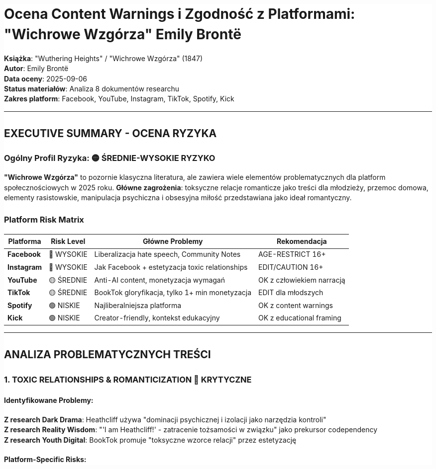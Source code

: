 # Ocena Content Warnings i Zgodność z Platformami: "Wichrowe Wzgórza" Emily Brontë

**Książka**: "Wuthering Heights" / "Wichrowe Wzgórza" (1847)  
**Autor**: Emily Brontë  
**Data oceny**: 2025-09-06  
**Status materiałów**: Analiza 8 dokumentów researchu  
**Zakres platform**: Facebook, YouTube, Instagram, TikTok, Spotify, Kick  

---

## EXECUTIVE SUMMARY - OCENA RYZYKA

### Ogólny Profil Ryzyka: 🟡 ŚREDNIE-WYSOKIE RYZYKO

**"Wichrowe Wzgórza"** to pozornie klasyczna literatura, ale zawiera wiele elementów problematycznych dla platform społecznościowych w 2025 roku. **Główne zagrożenia**: toksyczne relacje romanticze jako treści dla młodzieży, przemoc domowa, elementy rasistowskie, manipulacja psychiczna i obsesyjna miłość przedstawiana jako ideał romantyczny.

### Platform Risk Matrix

| Platforma | Risk Level | Główne Problemy | Rekomendacja |
|-----------|------------|-----------------|--------------|
| **Facebook** | 🔴 WYSOKIE | Liberalizacja hate speech, Community Notes | AGE-RESTRICT 16+ |
| **Instagram** | 🔴 WYSOKIE | Jak Facebook + estetyzacja toxic relationships | EDIT/CAUTION 16+ |
| **YouTube** | 🟡 ŚREDNIE | Anti-AI content, monetyzacja wymagań | OK z człowiekiem narracją |
| **TikTok** | 🟡 ŚREDNIE | BookTok gloryfikacja, tylko 1+ min monetyzacja | EDIT dla młodszych |
| **Spotify** | 🟢 NISKIE | Najliberalniejsza platforma | OK z content warnings |
| **Kick** | 🟢 NISKIE | Creator-friendly, kontekst edukacyjny | OK z educational framing |

---

## ANALIZA PROBLEMATYCZNYCH TREŚCI

### 1. TOXIC RELATIONSHIPS & ROMANTICIZATION 🔴 KRYTYCZNE

#### Identyfikowane Problemy:
**Z research Dark Drama**: Heathcliff używa "dominacji psychicznej i izolacji jako narzędzia kontroli"  
**Z research Reality Wisdom**: "'I am Heathcliff!' - zatracenie tożsamości w związku" jako prekursor codependency  
**Z research Youth Digital**: BookTok promuje "toksyczne wzorce relacji" przez estetyzację  

#### Platform-Specific Risks:
